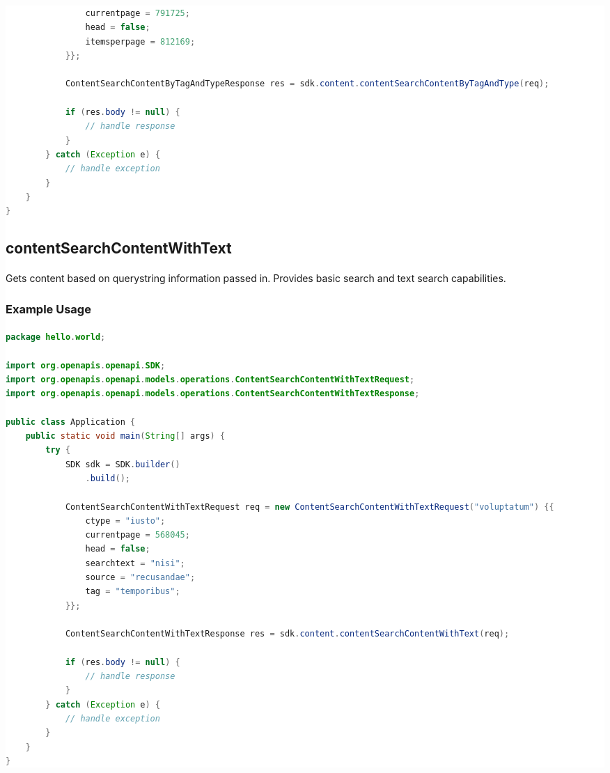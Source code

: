 ```java
                currentpage = 791725;
                head = false;
                itemsperpage = 812169;
            }};            

            ContentSearchContentByTagAndTypeResponse res = sdk.content.contentSearchContentByTagAndType(req);

            if (res.body != null) {
                // handle response
            }
        } catch (Exception e) {
            // handle exception
        }
    }
}
```

## contentSearchContentWithText

Gets content based on querystring information passed in. Provides basic search and text search capabilities.

### Example Usage

```java
package hello.world;

import org.openapis.openapi.SDK;
import org.openapis.openapi.models.operations.ContentSearchContentWithTextRequest;
import org.openapis.openapi.models.operations.ContentSearchContentWithTextResponse;

public class Application {
    public static void main(String[] args) {
        try {
            SDK sdk = SDK.builder()
                .build();

            ContentSearchContentWithTextRequest req = new ContentSearchContentWithTextRequest("voluptatum") {{
                ctype = "iusto";
                currentpage = 568045;
                head = false;
                searchtext = "nisi";
                source = "recusandae";
                tag = "temporibus";
            }};            

            ContentSearchContentWithTextResponse res = sdk.content.contentSearchContentWithText(req);

            if (res.body != null) {
                // handle response
            }
        } catch (Exception e) {
            // handle exception
        }
    }
}
```
